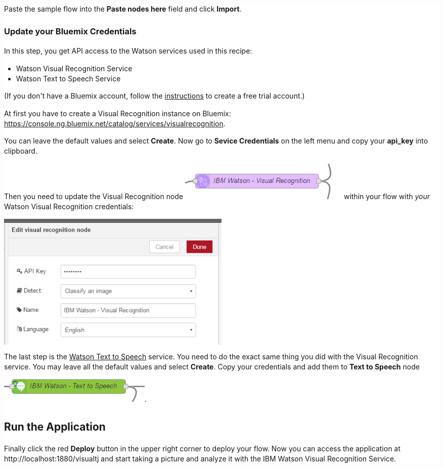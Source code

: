 Paste the sample flow into the **Paste nodes here** field and click **Import**.

### Update your Bluemix Credentials
In this step, you get API access to the Watson services used in this recipe:

- Watson Visual Recognition Service
- Watson Text to Speech Service

(If you don't have a Bluemix account, follow the [instructions](https://console.ng.bluemix.net/registration/?target=%2Fdashboard%2Fapps) to create a free trial account.)

At first you have to create a Visual Recognition instance on Bluemix: <https://console.ng.bluemix.net/catalog/services/visualrecognition>. 

You can leave the default values and select **Create**. Now go to **Sevice Credentials** on the left menu and copy your **api_key** into clipboard.

Then you need to update the Visual Recognition node <img src="/images/visrec_node.png"> within your flow with *your* Watson Visual Recognition credentials:

<img align="center" src="/images/visrec_node_settings.png" width="50%">

The last step is the [Watson Text to Speech](https://www.ibm.com/watson/developercloud/text-to-speech.html) service. You need to do the exact same thing you did with the Visual Recognition service. You may leave all the default values and select **Create**. Copy your credentials and add them to **Text to Speech** node <img src="/images/t2s_node.png">.


## Run the Application
Finally click the red **Deploy** button in the upper right corner to deploy your flow. Now you can access the application at
http://localhost:1880/visualtj and start taking a picture and analyze it with the IBM Watson Visual Recognition Service.
